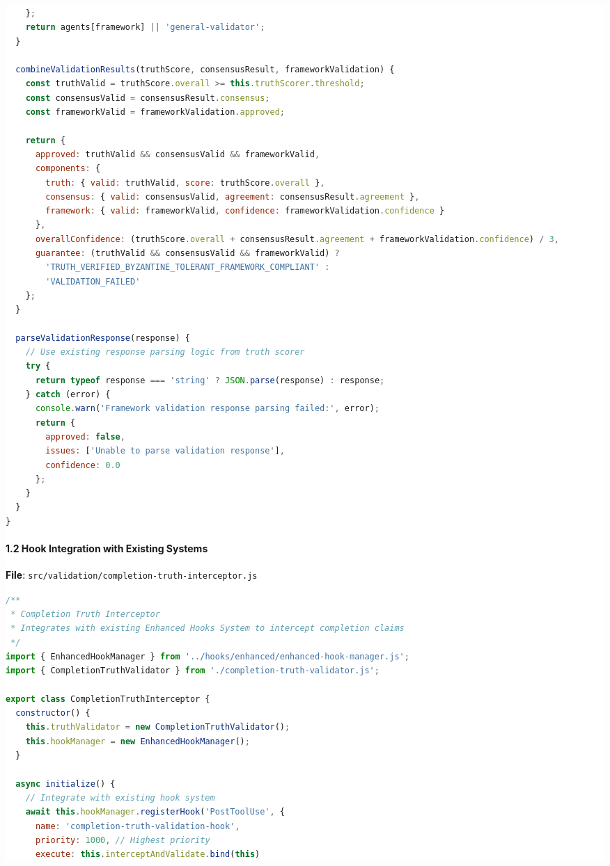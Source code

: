 ```javascript
    };
    return agents[framework] || 'general-validator';
  }

  combineValidationResults(truthScore, consensusResult, frameworkValidation) {
    const truthValid = truthScore.overall >= this.truthScorer.threshold;
    const consensusValid = consensusResult.consensus;
    const frameworkValid = frameworkValidation.approved;

    return {
      approved: truthValid && consensusValid && frameworkValid,
      components: {
        truth: { valid: truthValid, score: truthScore.overall },
        consensus: { valid: consensusValid, agreement: consensusResult.agreement },
        framework: { valid: frameworkValid, confidence: frameworkValidation.confidence }
      },
      overallConfidence: (truthScore.overall + consensusResult.agreement + frameworkValidation.confidence) / 3,
      guarantee: (truthValid && consensusValid && frameworkValid) ?
        'TRUTH_VERIFIED_BYZANTINE_TOLERANT_FRAMEWORK_COMPLIANT' :
        'VALIDATION_FAILED'
    };
  }

  parseValidationResponse(response) {
    // Use existing response parsing logic from truth scorer
    try {
      return typeof response === 'string' ? JSON.parse(response) : response;
    } catch (error) {
      console.warn('Framework validation response parsing failed:', error);
      return {
        approved: false,
        issues: ['Unable to parse validation response'],
        confidence: 0.0
      };
    }
  }
}
```

#### 1.2 Hook Integration with Existing Systems

**File**: `src/validation/completion-truth-interceptor.js`

```javascript
/**
 * Completion Truth Interceptor
 * Integrates with existing Enhanced Hooks System to intercept completion claims
 */
import { EnhancedHookManager } from '../hooks/enhanced/enhanced-hook-manager.js';
import { CompletionTruthValidator } from './completion-truth-validator.js';

export class CompletionTruthInterceptor {
  constructor() {
    this.truthValidator = new CompletionTruthValidator();
    this.hookManager = new EnhancedHookManager();
  }

  async initialize() {
    // Integrate with existing hook system
    await this.hookManager.registerHook('PostToolUse', {
      name: 'completion-truth-validation-hook',
      priority: 1000, // Highest priority
      execute: this.interceptAndValidate.bind(this)
```